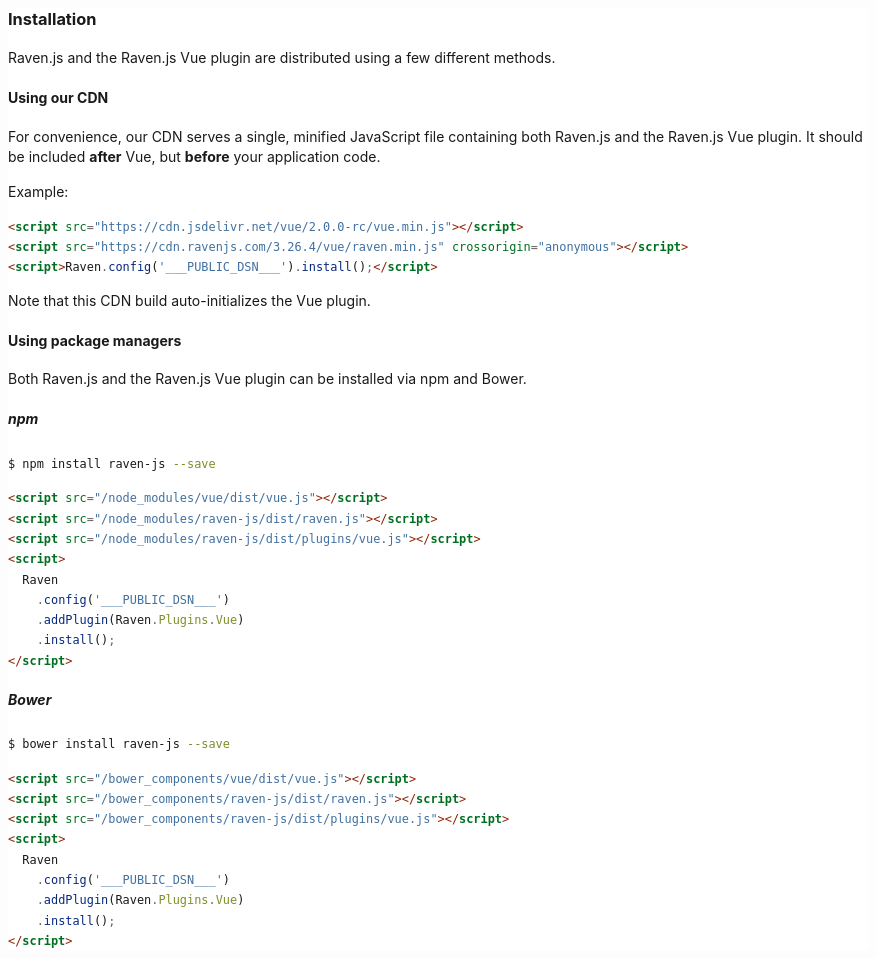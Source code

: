 
### Installation

Raven.js and the Raven.js Vue plugin are distributed using a few different methods.

#### Using our CDN

For convenience, our CDN serves a single, minified JavaScript file containing both Raven.js and the Raven.js Vue plugin. It should be included **after** Vue, but **before** your application code.

Example:

```html
<script src="https://cdn.jsdelivr.net/vue/2.0.0-rc/vue.min.js"></script>
<script src="https://cdn.ravenjs.com/3.26.4/vue/raven.min.js" crossorigin="anonymous"></script>
<script>Raven.config('___PUBLIC_DSN___').install();</script>
```

Note that this CDN build auto-initializes the Vue plugin.

#### Using package managers

Both Raven.js and the Raven.js Vue plugin can be installed via npm and Bower.

##### npm

```sh
$ npm install raven-js --save
```

```html
<script src="/node_modules/vue/dist/vue.js"></script>
<script src="/node_modules/raven-js/dist/raven.js"></script>
<script src="/node_modules/raven-js/dist/plugins/vue.js"></script>
<script>
  Raven
    .config('___PUBLIC_DSN___')
    .addPlugin(Raven.Plugins.Vue)
    .install();
</script>
```

##### Bower

```sh
$ bower install raven-js --save
```

```html
<script src="/bower_components/vue/dist/vue.js"></script>
<script src="/bower_components/raven-js/dist/raven.js"></script>
<script src="/bower_components/raven-js/dist/plugins/vue.js"></script>
<script>
  Raven
    .config('___PUBLIC_DSN___')
    .addPlugin(Raven.Plugins.Vue)
    .install();
</script>
```
